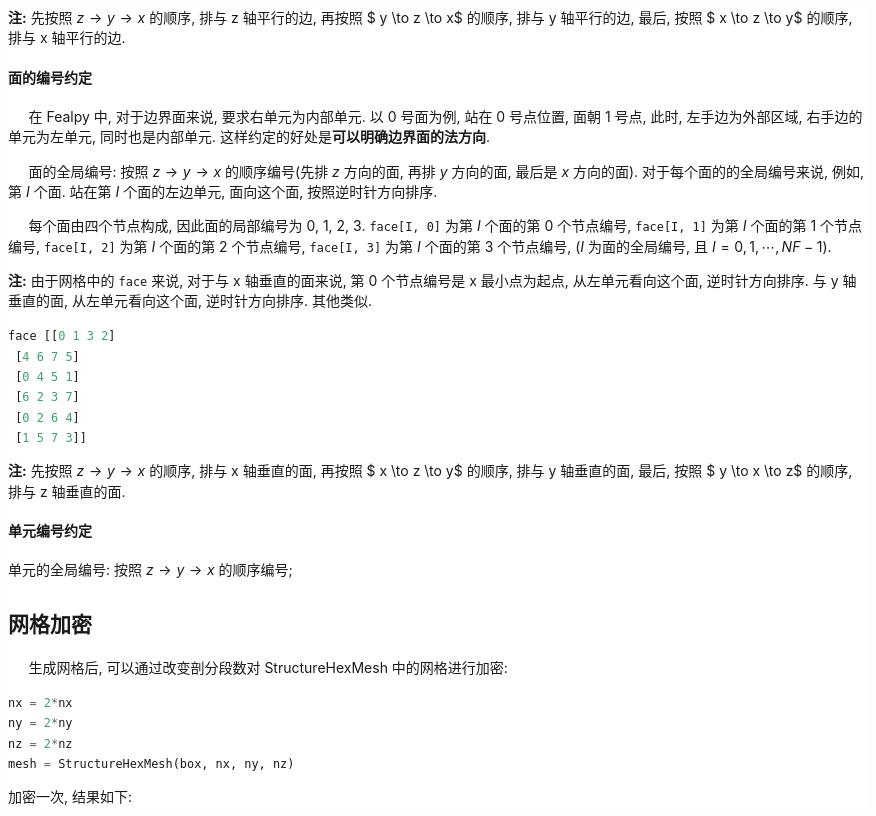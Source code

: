  **注:** 先按照 $z \to y \to x$ 的顺序, 排与 z 轴平行的边, 再按照 $ y \to z \to x$ 的顺序, 排与 y 轴平行的边, 最后, 按照 $ x \to z \to y$ 的顺序, 排与 x 轴平行的边.


#### 面的编号约定

$\quad$ 在 Fealpy 中, 对于边界面来说, 要求右单元为内部单元.
以 0 号面为例, 站在 0 号点位置, 面朝 1 号点, 此时, 左手边为外部区域,
右手边的单元为左单元, 同时也是内部单元.
这样约定的好处是**可以明确边界面的法方向**.

$\quad$ 面的全局编号: 按照 $z \to y \to x$ 的顺序编号(先排 $z$ 方向的面, 再排 $y$
方向的面, 最后是 $x$ 方向的面). 对于每个面的的全局编号来说, 例如, 第 $I$ 个面.
站在第 $I$ 个面的左边单元, 面向这个面, 按照逆时针方向排序.

$\quad$ 每个面由四个节点构成, 因此面的局部编号为 $0$, $1$, $2$, $3$. 
`face[I, 0]` 为第 $I$ 个面的第 $0$ 个节点编号,
`face[I, 1]` 为第 $I$ 个面的第 $1$ 个节点编号,
`face[I, 2]` 为第 $I$ 个面的第 $2$ 个节点编号,
`face[I, 3]` 为第 $I$ 个面的第 $3$ 个节点编号,
 ($I$ 为面的全局编号, 且 $I = 0, 1, \cdots, NF-1$).

 **注:** 由于网格中的 `face` 来说, 对于与 x 轴垂直的面来说, 第 $0$ 个节点编号是 x
 最小点为起点, 从左单元看向这个面, 逆时针方向排序. 
 与 y 轴垂直的面, 从左单元看向这个面,
 逆时针方向排序. 其他类似.

```python
face [[0 1 3 2]
 [4 6 7 5]
 [0 4 5 1]
 [6 2 3 7]
 [0 2 6 4]
 [1 5 7 3]]
```

 **注:** 先按照 $z \to y \to x$ 的顺序, 排与 x 轴垂直的面, 再按照 $ x \to z \to y$ 的顺序, 排与 y 轴垂直的面, 最后, 按照 $ y \to x \to z$ 的顺序, 排与 z 轴垂直的面.


#### 单元编号约定

单元的全局编号: 按照 $z\to y \to x$ 的顺序编号;

## 网格加密

$\quad$ 生成网格后, 可以通过改变剖分段数对 StructureHexMesh 中的网格进行加密:

```python
nx = 2*nx
ny = 2*ny
nz = 2*nz
mesh = StructureHexMesh(box, nx, ny, nz)
```

加密一次, 结果如下:


[//]: 画图更容易看一些